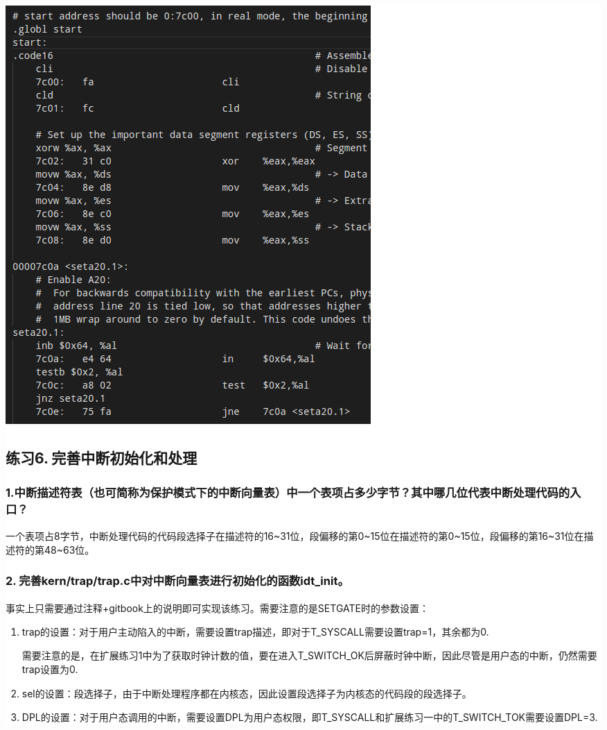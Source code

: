![pic11.png](./pic11.png)





## 练习6. 完善中断初始化和处理

### 1.中断描述符表（也可简称为保护模式下的中断向量表）中一个表项占多少字节？其中哪几位代表中断处理代码的入口？

一个表项占8字节，中断处理代码的代码段选择子在描述符的16~31位，段偏移的第0~15位在描述符的第0~15位，段偏移的第16~31位在描述符的第48~63位。

### 2. 完善kern/trap/trap.c中对中断向量表进行初始化的函数idt_init。

事实上只需要通过注释+gitbook上的说明即可实现该练习。需要注意的是SETGATE时的参数设置：

1. trap的设置：对于用户主动陷入的中断，需要设置trap描述，即对于T_SYSCALL需要设置trap=1，其余都为0.

   需要注意的是，在扩展练习1中为了获取时钟计数的值，要在进入T_SWITCH_OK后屏蔽时钟中断，因此尽管是用户态的中断，仍然需要trap设置为0.

2. sel的设置：段选择子，由于中断处理程序都在内核态，因此设置段选择子为内核态的代码段的段选择子。

3. DPL的设置：对于用户态调用的中断，需要设置DPL为用户态权限，即T_SYSCALL和扩展练习一中的T_SWITCH_TOK需要设置DPL=3.
